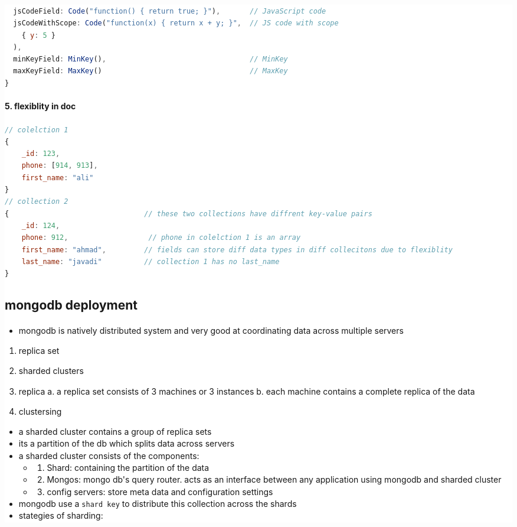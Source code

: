 ```js
  jsCodeField: Code("function() { return true; }"),       // JavaScript code
  jsCodeWithScope: Code("function(x) { return x + y; }",  // JS code with scope
    { y: 5 }
  ),
  minKeyField: MinKey(),                                  // MinKey
  maxKeyField: MaxKey()                                   // MaxKey
}
```

#### 5. flexiblity in doc

```js
// colelction 1
{
    _id: 123,
    phone: [914, 913],
    first_name: "ali"
}
// collection 2
{                                // these two collections have diffrent key-value pairs
    _id: 124,
    phone: 912,                   // phone in colelction 1 is an array
    first_name: "ahmad",         // fields can store diff data types in diff collecitons due to flexiblity
    last_name: "javadi"          // collection 1 has no last_name
}
```



## mongodb deployment

+ mongodb is natively distributed system and very good at coordinating data across multiple servers 
1. replica set
2. sharded clusters

1. replica
    a. a replica set consists of 3 machines or 3 instances
    b. each machine contains a complete replica of the data
2. clustersing
+ a sharded cluster contains a group of replica sets
+ its a partition of the db which splits data across servers
+ a sharded cluster consists of the components:
    + 1. Shard: containing the partition of the data
    + 2. Mongos: mongo db's query router. acts as an interface between any application using mongodb and sharded cluster
    + 3. config servers: store meta data and configuration settings
+ mongodb use a `shard key` to distribute this collection across the shards
+ stategies of sharding:





